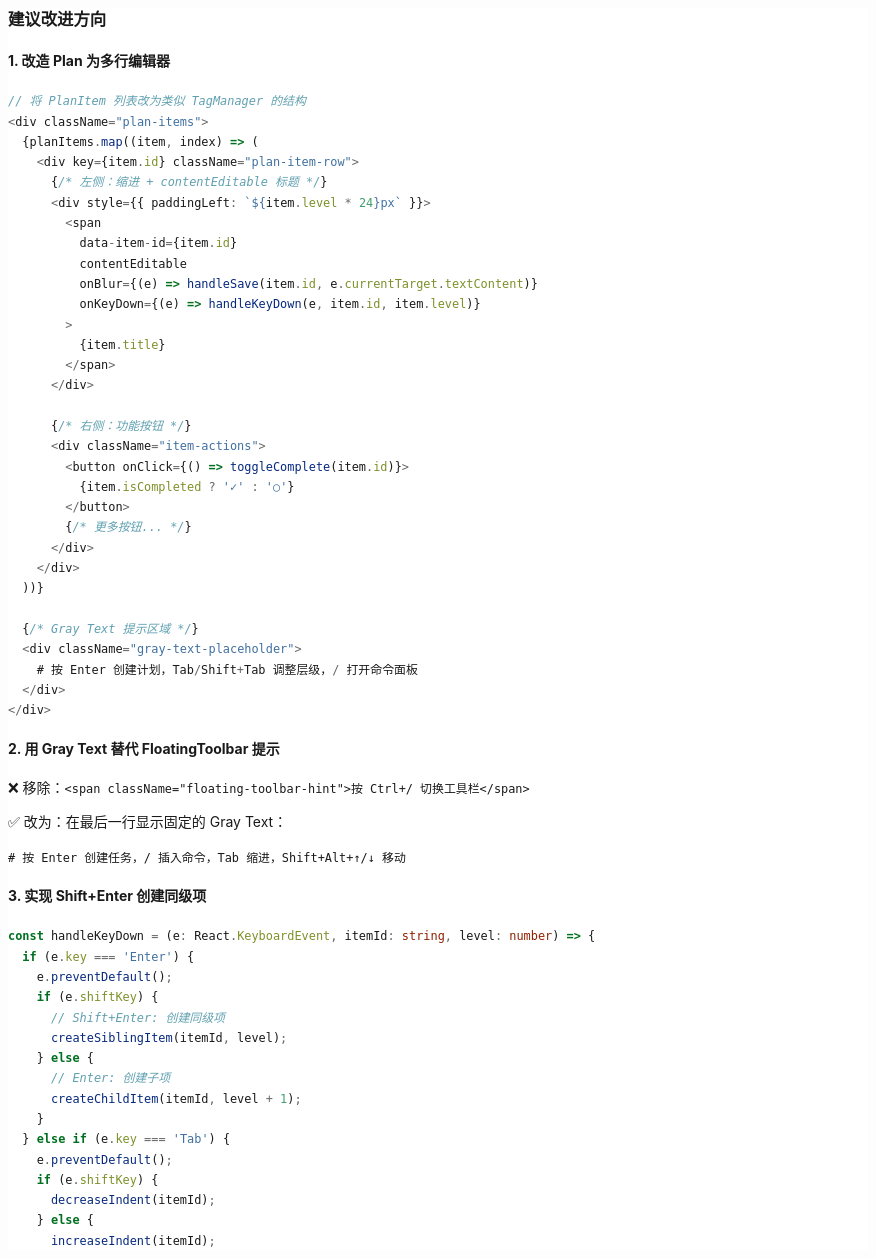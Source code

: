 ### 建议改进方向

#### 1. **改造 Plan 为多行编辑器**

```typescript
// 将 PlanItem 列表改为类似 TagManager 的结构
<div className="plan-items">
  {planItems.map((item, index) => (
    <div key={item.id} className="plan-item-row">
      {/* 左侧：缩进 + contentEditable 标题 */}
      <div style={{ paddingLeft: `${item.level * 24}px` }}>
        <span
          data-item-id={item.id}
          contentEditable
          onBlur={(e) => handleSave(item.id, e.currentTarget.textContent)}
          onKeyDown={(e) => handleKeyDown(e, item.id, item.level)}
        >
          {item.title}
        </span>
      </div>
      
      {/* 右侧：功能按钮 */}
      <div className="item-actions">
        <button onClick={() => toggleComplete(item.id)}>
          {item.isCompleted ? '✓' : '○'}
        </button>
        {/* 更多按钮... */}
      </div>
    </div>
  ))}
  
  {/* Gray Text 提示区域 */}
  <div className="gray-text-placeholder">
    # 按 Enter 创建计划，Tab/Shift+Tab 调整层级，/ 打开命令面板
  </div>
</div>
```

#### 2. **用 Gray Text 替代 FloatingToolbar 提示**

❌ 移除：`<span className="floating-toolbar-hint">按 Ctrl+/ 切换工具栏</span>`

✅ 改为：在最后一行显示固定的 Gray Text：
```
# 按 Enter 创建任务，/ 插入命令，Tab 缩进，Shift+Alt+↑/↓ 移动
```

#### 3. **实现 Shift+Enter 创建同级项**

```typescript
const handleKeyDown = (e: React.KeyboardEvent, itemId: string, level: number) => {
  if (e.key === 'Enter') {
    e.preventDefault();
    if (e.shiftKey) {
      // Shift+Enter: 创建同级项
      createSiblingItem(itemId, level);
    } else {
      // Enter: 创建子项
      createChildItem(itemId, level + 1);
    }
  } else if (e.key === 'Tab') {
    e.preventDefault();
    if (e.shiftKey) {
      decreaseIndent(itemId);
    } else {
      increaseIndent(itemId);
```
